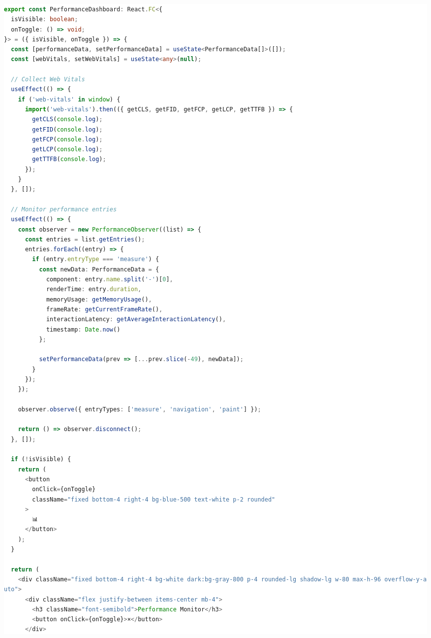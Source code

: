 ```typescript
export const PerformanceDashboard: React.FC<{
  isVisible: boolean;
  onToggle: () => void;
}> = ({ isVisible, onToggle }) => {
  const [performanceData, setPerformanceData] = useState<PerformanceData[]>([]);
  const [webVitals, setWebVitals] = useState<any>(null);
  
  // Collect Web Vitals
  useEffect(() => {
    if ('web-vitals' in window) {
      import('web-vitals').then(({ getCLS, getFID, getFCP, getLCP, getTTFB }) => {
        getCLS(console.log);
        getFID(console.log);
        getFCP(console.log);
        getLCP(console.log);
        getTTFB(console.log);
      });
    }
  }, []);
  
  // Monitor performance entries
  useEffect(() => {
    const observer = new PerformanceObserver((list) => {
      const entries = list.getEntries();
      entries.forEach((entry) => {
        if (entry.entryType === 'measure') {
          const newData: PerformanceData = {
            component: entry.name.split('-')[0],
            renderTime: entry.duration,
            memoryUsage: getMemoryUsage(),
            frameRate: getCurrentFrameRate(),
            interactionLatency: getAverageInteractionLatency(),
            timestamp: Date.now()
          };
          
          setPerformanceData(prev => [...prev.slice(-49), newData]);
        }
      });
    });
    
    observer.observe({ entryTypes: ['measure', 'navigation', 'paint'] });
    
    return () => observer.disconnect();
  }, []);
  
  if (!isVisible) {
    return (
      <button
        onClick={onToggle}
        className="fixed bottom-4 right-4 bg-blue-500 text-white p-2 rounded"
      >
        📊
      </button>
    );
  }
  
  return (
    <div className="fixed bottom-4 right-4 bg-white dark:bg-gray-800 p-4 rounded-lg shadow-lg w-80 max-h-96 overflow-y-auto">
      <div className="flex justify-between items-center mb-4">
        <h3 className="font-semibold">Performance Monitor</h3>
        <button onClick={onToggle}>×</button>
      </div>
```